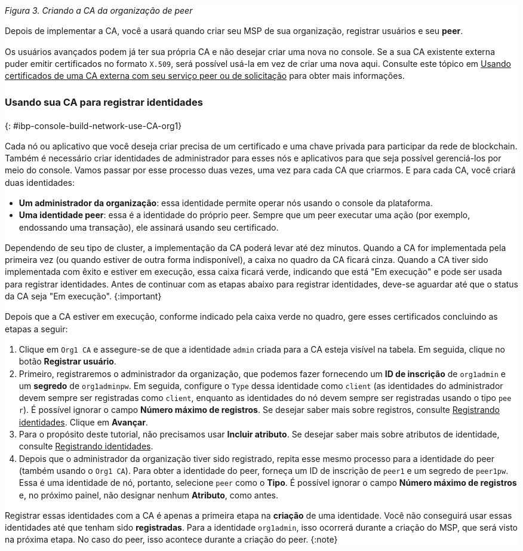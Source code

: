   *Figura 3. Criando a CA da organização de peer*

Depois de implementar a CA, você a usará quando criar seu MSP de sua organização, registrar usuários e seu **peer**.

Os usuários avançados podem já ter sua própria CA e não desejar criar uma nova no console. Se a sua CA existente externa puder emitir certificados no formato `X.509`, será possível usá-la em vez de criar uma nova aqui. Consulte este tópico em [Usando certificados de uma CA externa com seu serviço peer ou de solicitação](/docs/services/blockchain/howto?topic=blockchain-ibp-console-build-network#ibp-console-build-network-third-party-ca) para obter mais informações.

### Usando sua CA para registrar identidades
{: #ibp-console-build-network-use-CA-org1}

Cada nó ou aplicativo que você deseja criar precisa de um certificado e uma chave privada para participar da rede de blockchain. Também é necessário criar identidades de administrador para esses nós e aplicativos para que seja possível gerenciá-los por meio do console. Vamos passar por esse processo duas vezes, uma vez para cada CA que criarmos. E para cada CA, você criará duas identidades:

* **Um administrador da organização**: essa identidade permite operar nós usando o console da plataforma.
* **Uma identidade peer**: essa é a identidade do próprio peer. Sempre que um peer executar uma ação (por exemplo, endossando uma transação), ele assinará usando seu certificado.

Dependendo de seu tipo de cluster, a implementação da CA poderá levar até dez minutos. Quando a CA for implementada pela primeira vez (ou quando estiver de outra forma indisponível), a caixa no quadro da CA ficará cinza. Quando a CA tiver sido implementada com êxito e estiver em execução, essa caixa ficará verde, indicando que está "Em execução" e pode ser usada para registrar identidades. Antes de continuar com as etapas abaixo para registrar identidades, deve-se aguardar até que o status da CA seja "Em execução".
{:important}

Depois que a CA estiver em execução, conforme indicado pela caixa verde no quadro, gere esses certificados concluindo as etapas a seguir:

1. Clique em `Org1 CA` e assegure-se de que a identidade `admin` criada para a CA esteja visível na tabela. Em seguida, clique no botão **Registrar usuário**.
2. Primeiro, registraremos o administrador da organização, que podemos fazer fornecendo um **ID de inscrição** de `org1admin` e um **segredo** de `org1adminpw`. Em seguida, configure o `Type` dessa identidade como `client` (as identidades do administrador devem sempre ser registradas como `client`, enquanto as identidades do nó devem sempre ser registradas usando o tipo `peer`). É possível ignorar o campo **Número máximo de registros**. Se desejar saber mais sobre registros, consulte [Registrando identidades](/docs/services/blockchain/howto?topic=blockchain-ibp-console-identities#ibp-console-identities-register). Clique em **Avançar**.
3. Para o propósito deste tutorial, não precisamos usar **Incluir atributo**. Se desejar saber mais sobre atributos de identidade, consulte [Registrando identidades](/docs/services/blockchain/howto?topic=blockchain-ibp-console-identities#ibp-console-identities-register).
4. Depois que o administrador da organização tiver sido registrado, repita esse mesmo processo para a identidade do peer (também usando o `Org1 CA`). Para obter a identidade do peer, forneça um ID de inscrição de `peer1` e um segredo de `peer1pw`. Essa é uma identidade de nó, portanto, selecione `peer` como o **Tipo**. É possível ignorar o campo **Número máximo de registros** e, no próximo painel, não designar nenhum **Atributo**, como antes.

Registrar essas identidades com a CA é apenas a primeira etapa na **criação** de uma identidade. Você não conseguirá usar essas identidades até que tenham sido **registradas**. Para a identidade `org1admin`, isso ocorrerá durante a criação do MSP, que será visto na próxima etapa. No caso do peer, isso acontece durante a criação do peer.
{:note}
